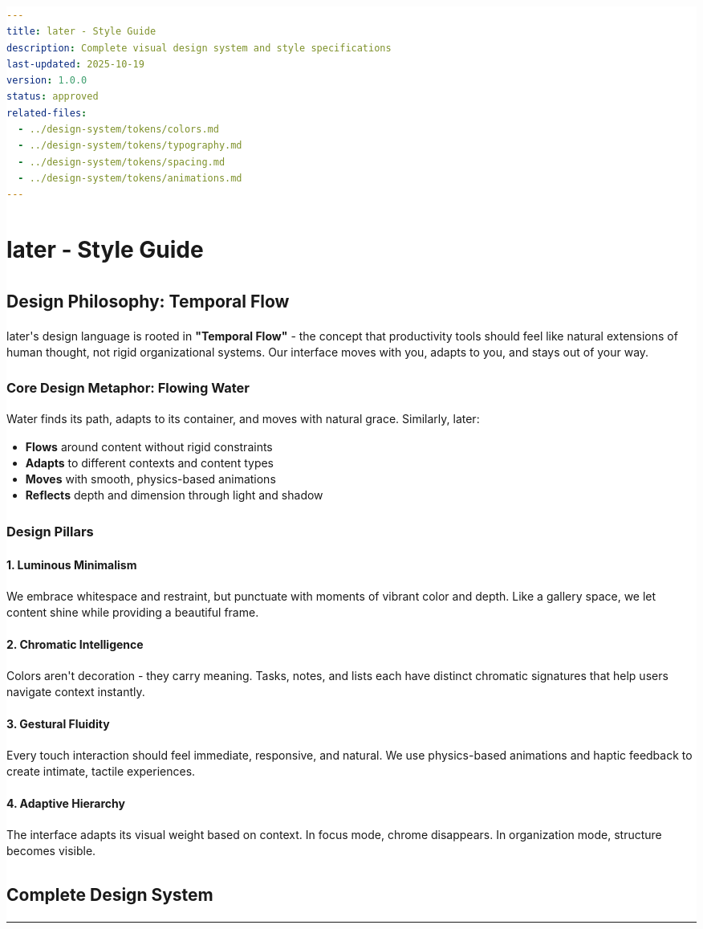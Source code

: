 ```yaml
---
title: later - Style Guide
description: Complete visual design system and style specifications
last-updated: 2025-10-19
version: 1.0.0
status: approved
related-files:
  - ../design-system/tokens/colors.md
  - ../design-system/tokens/typography.md
  - ../design-system/tokens/spacing.md
  - ../design-system/tokens/animations.md
---
```


# later - Style Guide

## Design Philosophy: Temporal Flow

later's design language is rooted in **"Temporal Flow"** - the concept that productivity tools should feel like natural extensions of human thought, not rigid organizational systems. Our interface moves with you, adapts to you, and stays out of your way.

### Core Design Metaphor: Flowing Water

Water finds its path, adapts to its container, and moves with natural grace. Similarly, later:
- **Flows** around content without rigid constraints
- **Adapts** to different contexts and content types
- **Moves** with smooth, physics-based animations
- **Reflects** depth and dimension through light and shadow

### Design Pillars

#### 1. Luminous Minimalism
We embrace whitespace and restraint, but punctuate with moments of vibrant color and depth. Like a gallery space, we let content shine while providing a beautiful frame.

#### 2. Chromatic Intelligence
Colors aren't decoration - they carry meaning. Tasks, notes, and lists each have distinct chromatic signatures that help users navigate context instantly.

#### 3. Gestural Fluidity
Every touch interaction should feel immediate, responsive, and natural. We use physics-based animations and haptic feedback to create intimate, tactile experiences.

#### 4. Adaptive Hierarchy
The interface adapts its visual weight based on context. In focus mode, chrome disappears. In organization mode, structure becomes visible.

## Complete Design System

---